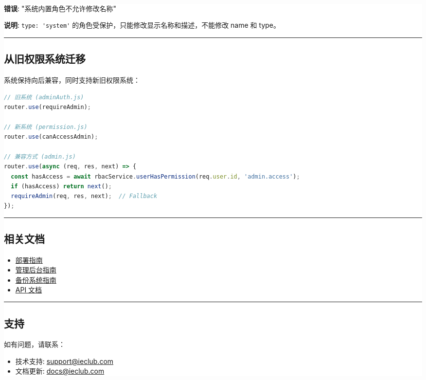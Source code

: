 **错误**: "系统内置角色不允许修改名称"

**说明**: `type: 'system'` 的角色受保护，只能修改显示名称和描述，不能修改 name 和 type。

---

## 从旧权限系统迁移

系统保持向后兼容，同时支持新旧权限系统：

```javascript
// 旧系统 (adminAuth.js)
router.use(requireAdmin);

// 新系统 (permission.js)
router.use(canAccessAdmin);

// 兼容方式 (admin.js)
router.use(async (req, res, next) => {
  const hasAccess = await rbacService.userHasPermission(req.user.id, 'admin.access');
  if (hasAccess) return next();
  requireAdmin(req, res, next);  // Fallback
});
```

---

## 相关文档

- [部署指南](./DEPLOYMENT.md)
- [管理后台指南](./ADMIN_GUIDE.md)
- [备份系统指南](./BACKUP_GUIDE.md)
- [API 文档](./docs/API_REFERENCE.md)

---

## 支持

如有问题，请联系：
- 技术支持: support@ieclub.com
- 文档更新: docs@ieclub.com

